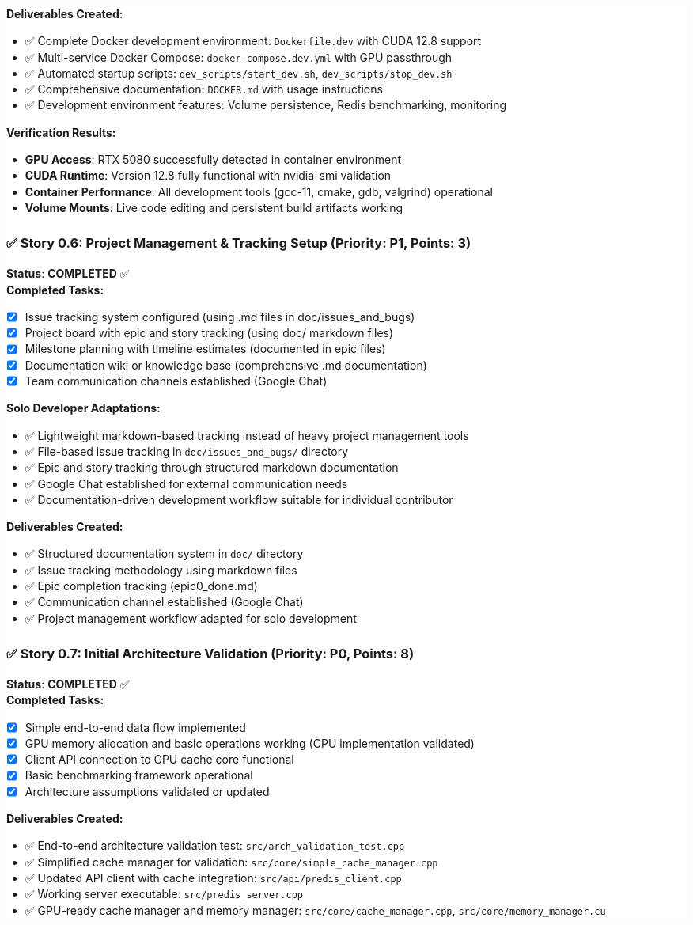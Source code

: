 **Deliverables Created:**
- ✅ Complete Docker development environment: `Dockerfile.dev` with CUDA 12.8 support
- ✅ Multi-service Docker Compose: `docker-compose.dev.yml` with GPU passthrough
- ✅ Automated startup scripts: `dev_scripts/start_dev.sh`, `dev_scripts/stop_dev.sh`
- ✅ Comprehensive documentation: `DOCKER.md` with usage instructions
- ✅ Development environment features: Volume persistence, Redis benchmarking, monitoring

**Verification Results:**
- **GPU Access**: RTX 5080 successfully detected in container environment
- **CUDA Runtime**: Version 12.8 fully functional with nvidia-smi validation
- **Container Performance**: All development tools (gcc-11, cmake, gdb, valgrind) operational
- **Volume Mounts**: Live code editing and persistent build artifacts working

### ✅ **Story 0.6: Project Management & Tracking Setup** (Priority: P1, Points: 3)
**Status**: **COMPLETED** ✅  
**Completed Tasks:**
- [x] Issue tracking system configured (using .md files in doc/issues_and_bugs)
- [x] Project board with epic and story tracking (using doc/ markdown files)
- [x] Milestone planning with timeline estimates (documented in epic files)
- [x] Documentation wiki or knowledge base (comprehensive .md documentation)
- [x] Team communication channels established (Google Chat)

**Solo Developer Adaptations:**
- ✅ Lightweight markdown-based tracking instead of heavy project management tools
- ✅ File-based issue tracking in `doc/issues_and_bugs/` directory
- ✅ Epic and story tracking through structured markdown documentation
- ✅ Google Chat established for external communication needs
- ✅ Documentation-driven development workflow suitable for individual contributor

**Deliverables Created:**
- ✅ Structured documentation system in `doc/` directory
- ✅ Issue tracking methodology using markdown files
- ✅ Epic completion tracking (epic0_done.md)
- ✅ Communication channel established (Google Chat)
- ✅ Project management workflow adapted for solo development

### ✅ **Story 0.7: Initial Architecture Validation** (Priority: P0, Points: 8)
**Status**: **COMPLETED** ✅  
**Completed Tasks:**
- [x] Simple end-to-end data flow implemented
- [x] GPU memory allocation and basic operations working (CPU implementation validated)
- [x] Client API connection to GPU cache core functional
- [x] Basic benchmarking framework operational
- [x] Architecture assumptions validated or updated

**Deliverables Created:**
- ✅ End-to-end architecture validation test: `src/arch_validation_test.cpp`
- ✅ Simplified cache manager for validation: `src/core/simple_cache_manager.cpp`
- ✅ Updated API client with cache integration: `src/api/predis_client.cpp`
- ✅ Working server executable: `src/predis_server.cpp`
- ✅ GPU-ready cache manager and memory manager: `src/core/cache_manager.cpp`, `src/core/memory_manager.cu`
